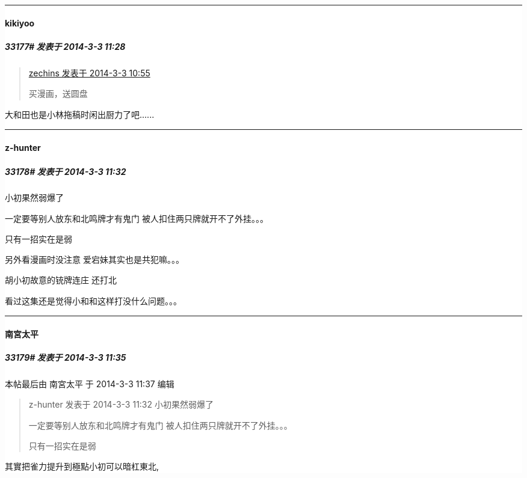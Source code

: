 

*****

####  kikiyoo  
##### 33177#       发表于 2014-3-3 11:28



<blockquote><a href="httphttps://bbs.saraba1st.com/2b/forum.php?mod=redirect&amp;goto=findpost&amp;pid=24663725&amp;ptid=821720" target="_blank">zechins 发表于 2014-3-3 10:55</a>

买漫画，送圆盘</blockquote>
大和田也是小林拖稿时闲出厨力了吧......







*****

####  z-hunter  
##### 33178#       发表于 2014-3-3 11:32




小初果然弱爆了

一定要等别人放东和北鸣牌才有鬼门 被人扣住两只牌就开不了外挂。。。

只有一招实在是弱


另外看漫画时没注意 爱宕妹其实也是共犯嘛。。。

胡小初故意的铳牌连庄 还打北


看过这集还是觉得小和和这样打没什么问题。。。







*****

####  南宮太平  
##### 33179#       发表于 2014-3-3 11:35



 本帖最后由 南宮太平 于 2014-3-3 11:37 编辑 
<blockquote>z-hunter 发表于 2014-3-3 11:32
小初果然弱爆了

一定要等别人放东和北鸣牌才有鬼门 被人扣住两只牌就开不了外挂。。。

只有一招实在是弱
</blockquote>

其實把雀力提升到極點小初可以暗杠東北,

